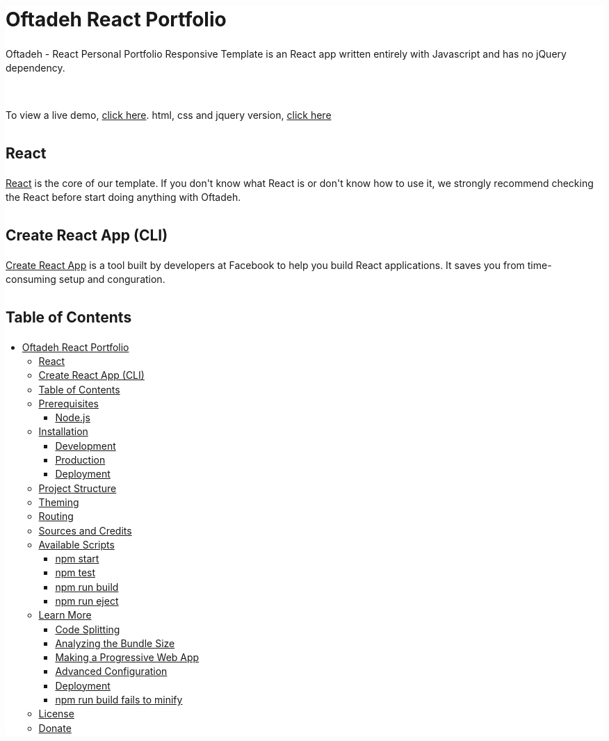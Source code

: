 # Oftadeh React Portfolio
Oftadeh - React   Personal Portfolio Responsive Template is an React app written entirely with Javascript and has no jQuery dependency.

<br />

To view a live demo, [click here](https://oftadeh-react-portfolio.netlify.com/).
html, css and jquery version, [click here](https://github.com/mohammadoftadeh/oftadeh-free-html5-portfolio)

## React
[React](https://reactjs.org/) is the core of our template. If you don't know what React is or don't know how to use it, we strongly recommend checking the React before start doing anything with Oftadeh.

## Create React App (CLI)
[Create React App](https://github.com/facebook/create-react-app) is a tool built by developers at Facebook to help you build React applications. It saves you from time- consuming setup and conguration.

## Table of Contents
- [Oftadeh React Portfolio](#oftadeh-react-portfolio)
  - [React](#react)
  - [Create React App (CLI)](#create-react-app-cli)
  - [Table of Contents](#table-of-contents)
  - [Prerequisites](#prerequisites)
    - [Node.js](#nodejs)
  - [Installation](#installation)
    - [Development](#development)
    - [Production](#production)
    - [Deployment](#deployment)
  - [Project Structure](#project-structure)
  - [Theming](#theming)
  - [Routing](#routing)
  - [Sources and Credits](#sources-and-credits)
  - [Available Scripts](#available-scripts)
    - [npm start](#npm-start)
    - [npm test](#npm-test)
    - [npm run build](#npm-run-build)
    - [npm run eject](#npm-run-eject)
  - [Learn More](#learn-more)
    - [Code Splitting](#code-splitting)
    - [Analyzing the Bundle Size](#analyzing-the-bundle-size)
    - [Making a Progressive Web App](#making-a-progressive-web-app)
    - [Advanced Configuration](#advanced-configuration)
    - [Deployment](#deployment-1)
    - [npm run build fails to minify](#npm-run-build-fails-to-minify)
  - [License](#license)
  - [Donate](#donate)
